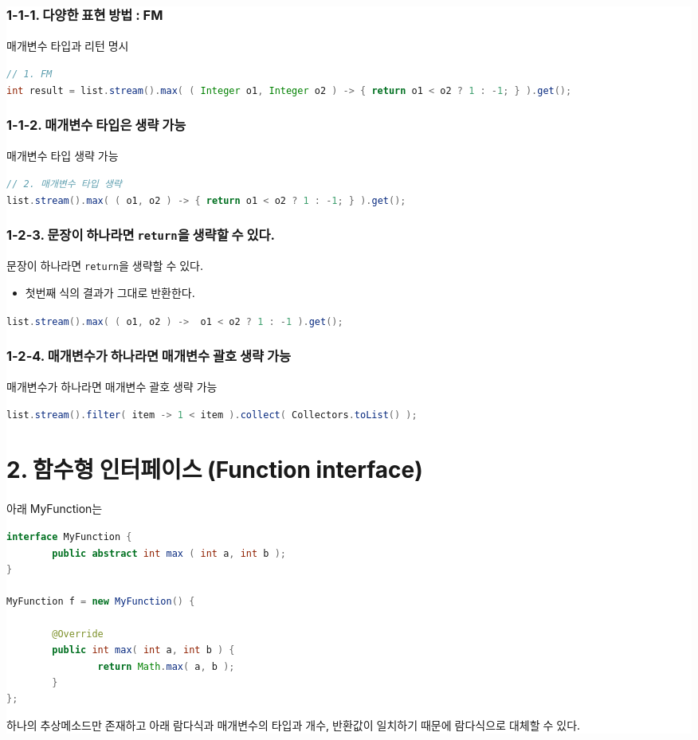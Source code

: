 
### 1-1-1. 다양한 표현 방법 : FM

매개변수 타입과 리턴 명시

```java
// 1. FM
int result = list.stream().max( ( Integer o1, Integer o2 ) -> { return o1 < o2 ? 1 : -1; } ).get();
```

### 1-1-2. 매개변수 타입은 생략 가능

매개변수 타입 생략 가능

```java
// 2. 매개변수 타입 생략
list.stream().max( ( o1, o2 ) -> { return o1 < o2 ? 1 : -1; } ).get();
```

### 1-2-3. 문장이 하나라면 `return`을 생략할 수 있다.

문장이 하나라면 `return`을 생략할 수 있다.

- 첫번째 식의 결과가 그대로 반환한다.

```java
list.stream().max( ( o1, o2 ) ->  o1 < o2 ? 1 : -1 ).get();
```

### 1-2-4. 매개변수가 하나라면 매개변수 괄호 생략 가능

매개변수가 하나라면 매개변수 괄호 생략 가능

```java
list.stream().filter( item -> 1 < item ).collect( Collectors.toList() );
```

# 2. 함수형 인터페이스 (Function interface)

아래 MyFunction는

```java
interface MyFunction {
		public abstract int max ( int a, int b );
}

MyFunction f = new MyFunction() {
		
		@Override
		public int max( int a, int b ) {
				return Math.max( a, b );
		}
};
```

하나의 추상메소드만 존재하고 아래 람다식과 매개변수의 타입과 개수, 반환값이 일치하기 때문에 람다식으로 대체할 수 있다.
